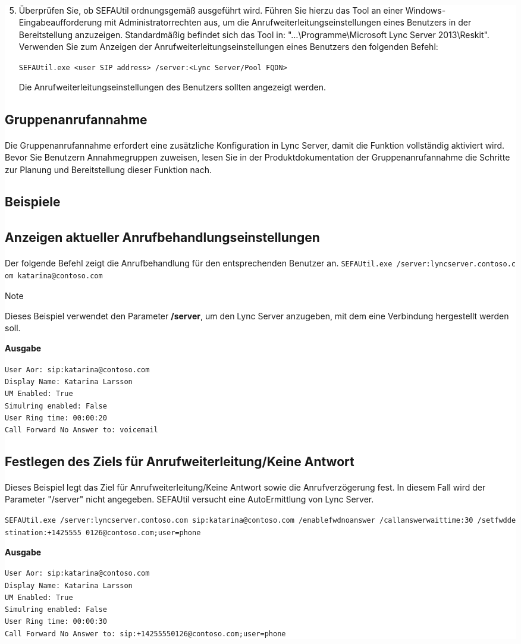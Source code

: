 5.  Überprüfen Sie, ob SEFAUtil ordnungsgemäß ausgeführt wird. Führen Sie hierzu das Tool an einer Windows-Eingabeaufforderung mit Administratorrechten aus, um die Anrufweiterleitungseinstellungen eines Benutzers in der Bereitstellung anzuzeigen. Standardmäßig befindet sich das Tool in: "…\\Programme\\Microsoft Lync Server 2013\\Reskit". Verwenden Sie zum Anzeigen der Anrufweiterleitungseinstellungen eines Benutzers den folgenden Befehl:
    
        SEFAUtil.exe <user SIP address> /server:<Lync Server/Pool FQDN>
    
    Die Anrufweiterleitungseinstellungen des Benutzers sollten angezeigt werden.

## Gruppenanrufannahme

Die Gruppenanrufannahme erfordert eine zusätzliche Konfiguration in Lync Server, damit die Funktion vollständig aktiviert wird. Bevor Sie Benutzern Annahmegruppen zuweisen, lesen Sie in der Produktdokumentation der Gruppenanrufannahme die Schritte zur Planung und Bereitstellung dieser Funktion nach.

## Beispiele

## Anzeigen aktueller Anrufbehandlungseinstellungen

Der folgende Befehl zeigt die Anrufbehandlung für den entsprechenden Benutzer an. `SEFAUtil.exe /server:lyncserver.contoso.com katarina@contoso.com`


> [!Note]
> Dieses Beispiel verwendet den Parameter <STRONG>/server</STRONG>, um den Lync Server anzugeben, mit dem eine Verbindung hergestellt werden soll.



**Ausgabe**

    User Aor: sip:katarina@contoso.com
    Display Name: Katarina Larsson
    UM Enabled: True
    Simulring enabled: False
    User Ring time: 00:00:20
    Call Forward No Answer to: voicemail

## Festlegen des Ziels für Anrufweiterleitung/Keine Antwort

Dieses Beispiel legt das Ziel für Anrufweiterleitung/Keine Antwort sowie die Anrufverzögerung fest. In diesem Fall wird der Parameter "/server" nicht angegeben. SEFAUtil versucht eine AutoErmittlung von Lync Server.

    SEFAUtil.exe /server:lyncserver.contoso.com sip:katarina@contoso.com /enablefwdnoanswer /callanswerwaittime:30 /setfwddestination:+1425555 0126@contoso.com;user=phone

**Ausgabe**

    User Aor: sip:katarina@contoso.com
    Display Name: Katarina Larsson
    UM Enabled: True
    Simulring enabled: False
    User Ring time: 00:00:30
    Call Forward No Answer to: sip:+14255550126@contoso.com;user=phone

